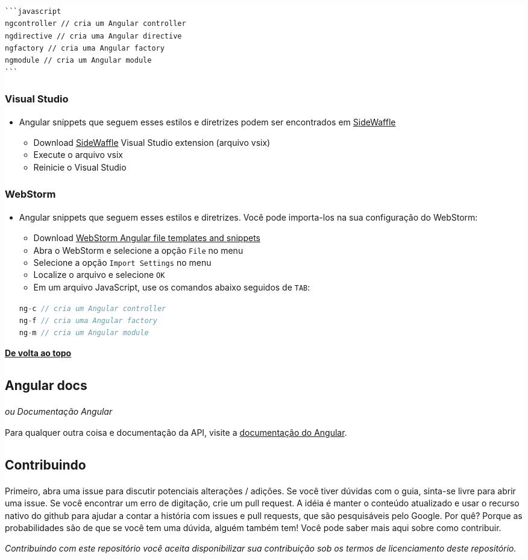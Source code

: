     ```javascript
    ngcontroller // cria um Angular controller
    ngdirective // cria uma Angular directive
    ngfactory // cria uma Angular factory
    ngmodule // cria um Angular module
    ```

### Visual Studio

  - Angular snippets que seguem esses estilos e diretrizes podem ser encontrados em [SideWaffle](http://www.sidewaffle.com)

    - Download [SideWaffle](http://www.sidewaffle.com) Visual Studio extension (arquivo vsix)
    - Execute o arquivo vsix
    - Reinicie o Visual Studio

### WebStorm

  - Angular snippets que seguem esses estilos e diretrizes. Você pode importa-los na sua configuração do WebStorm:

    - Download [WebStorm Angular file templates and snippets](assets/webstorm-angular-file-template.settings.jar)
    - Abra o WebStorm e selecione a opção `File` no menu
    - Selecione a opção `Import Settings` no menu
    - Localize o arquivo e selecione `OK`
    - Em um arquivo JavaScript, use os comandos abaixo seguidos de  `TAB`:

    ```javascript
    ng-c // cria um Angular controller
    ng-f // cria uma Angular factory
    ng-m // cria um Angular module
    ```

**[De volta ao topo](#tabela-de-conte%C3%BAdo)**

## Angular docs
*ou Documentação Angular*

Para qualquer outra coisa e documentação da API, visite a [documentação do Angular](//docs.angularjs.org/api).

## Contribuindo

Primeiro, abra uma issue para discutir potenciais alterações / adições. Se você tiver dúvidas com o guia, sinta-se livre para abrir uma issue. Se você encontrar um erro de digitação, crie um pull request. A idéia é manter o conteúdo atualizado e usar o recurso nativo do github para ajudar a contar a história com issues e pull requests, que são pesquisáveis pelo Google. Por quê? Porque as probabilidades são de que se você tem uma dúvida, alguém também tem! Você pode saber mais aqui sobre como contribuir.

*Contribuindo com este repositório você aceita disponibilizar sua contribuição sob os termos de licenciamento deste repositório.*
